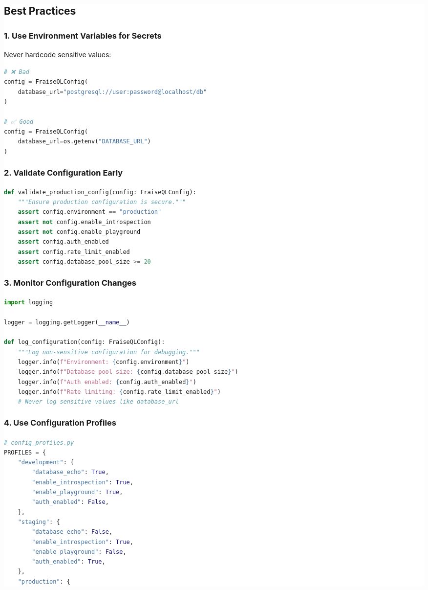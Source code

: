 ## Best Practices

### 1. Use Environment Variables for Secrets

Never hardcode sensitive values:

```python
# ❌ Bad
config = FraiseQLConfig(
    database_url="postgresql://user:password@localhost/db"
)

# ✅ Good
config = FraiseQLConfig(
    database_url=os.getenv("DATABASE_URL")
)
```

### 2. Validate Configuration Early

```python
def validate_production_config(config: FraiseQLConfig):
    """Ensure production configuration is secure."""
    assert config.environment == "production"
    assert not config.enable_introspection
    assert not config.enable_playground
    assert config.auth_enabled
    assert config.rate_limit_enabled
    assert config.database_pool_size >= 20
```

### 3. Monitor Configuration Changes

```python
import logging

logger = logging.getLogger(__name__)

def log_configuration(config: FraiseQLConfig):
    """Log non-sensitive configuration for debugging."""
    logger.info(f"Environment: {config.environment}")
    logger.info(f"Database pool size: {config.database_pool_size}")
    logger.info(f"Auth enabled: {config.auth_enabled}")
    logger.info(f"Rate limiting: {config.rate_limit_enabled}")
    # Never log sensitive values like database_url
```

### 4. Use Configuration Profiles

```python
# config_profiles.py
PROFILES = {
    "development": {
        "database_echo": True,
        "enable_introspection": True,
        "enable_playground": True,
        "auth_enabled": False,
    },
    "staging": {
        "database_echo": False,
        "enable_introspection": True,
        "enable_playground": False,
        "auth_enabled": True,
    },
    "production": {
```